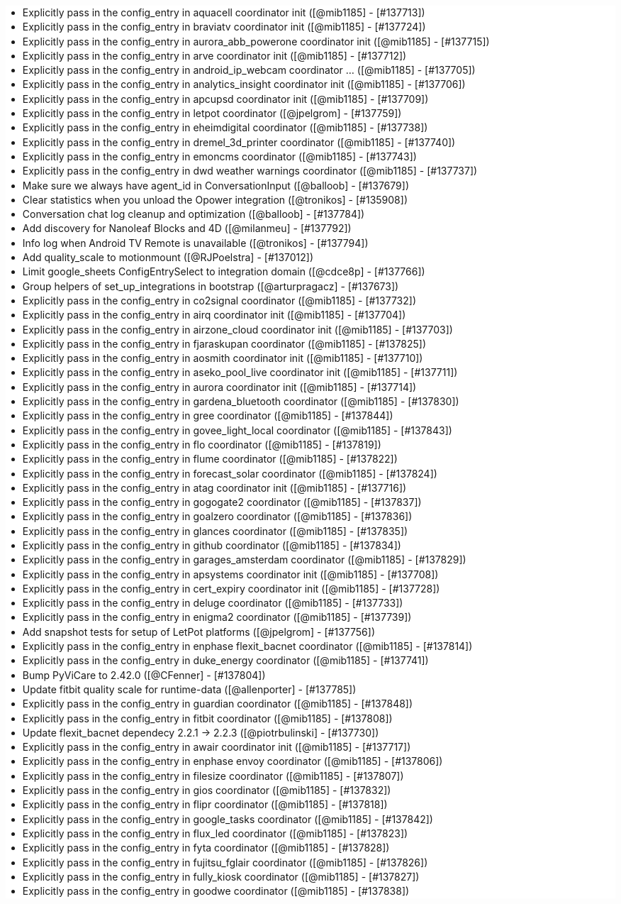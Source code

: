 - Explicitly pass in the config_entry in aquacell coordinator init ([@mib1185] - [#137713])
- Explicitly pass in the config_entry in braviatv coordinator init ([@mib1185] - [#137724])
- Explicitly pass in the config_entry in aurora_abb_powerone coordinator init ([@mib1185] - [#137715])
- Explicitly pass in the config_entry in arve coordinator init ([@mib1185] - [#137712])
- Explicitly pass in the config_entry in android_ip_webcam coordinator … ([@mib1185] - [#137705])
- Explicitly pass in the config_entry in analytics_insight coordinator init ([@mib1185] - [#137706])
- Explicitly pass in the config_entry in apcupsd coordinator init ([@mib1185] - [#137709])
- Explicitly pass in the config_entry in letpot coordinator ([@jpelgrom] - [#137759])
- Explicitly pass in the config_entry in eheimdigital coordinator ([@mib1185] - [#137738])
- Explicitly pass in the config_entry in dremel_3d_printer coordinator ([@mib1185] - [#137740])
- Explicitly pass in the config_entry in emoncms coordinator ([@mib1185] - [#137743])
- Explicitly pass in the config_entry in dwd weather warnings coordinator ([@mib1185] - [#137737])
- Make sure we always have agent_id in ConversationInput ([@balloob] - [#137679])
- Clear statistics when you unload the Opower integration ([@tronikos] - [#135908])
- Conversation chat log cleanup and optimization ([@balloob] - [#137784])
- Add discovery for Nanoleaf Blocks and 4D ([@milanmeu] - [#137792])
- Info log when Android TV Remote is unavailable ([@tronikos] - [#137794])
- Add quality_scale to motionmount ([@RJPoelstra] - [#137012])
- Limit google_sheets ConfigEntrySelect to integration domain ([@cdce8p] - [#137766])
- Group helpers of set_up_integrations in bootstrap ([@arturpragacz] - [#137673])
- Explicitly pass in the config_entry in co2signal coordinator ([@mib1185] - [#137732])
- Explicitly pass in the config_entry in airq coordinator init ([@mib1185] - [#137704])
- Explicitly pass in the config_entry in airzone_cloud coordinator init ([@mib1185] - [#137703])
- Explicitly pass in the config_entry in fjaraskupan coordinator ([@mib1185] - [#137825])
- Explicitly pass in the config_entry in aosmith coordinator init ([@mib1185] - [#137710])
- Explicitly pass in the config_entry in aseko_pool_live coordinator init ([@mib1185] - [#137711])
- Explicitly pass in the config_entry in aurora coordinator init ([@mib1185] - [#137714])
- Explicitly pass in the config_entry in gardena_bluetooth coordinator ([@mib1185] - [#137830])
- Explicitly pass in the config_entry in gree coordinator ([@mib1185] - [#137844])
- Explicitly pass in the config_entry in govee_light_local coordinator ([@mib1185] - [#137843])
- Explicitly pass in the config_entry in flo coordinator ([@mib1185] - [#137819])
- Explicitly pass in the config_entry in flume coordinator ([@mib1185] - [#137822])
- Explicitly pass in the config_entry in forecast_solar coordinator ([@mib1185] - [#137824])
- Explicitly pass in the config_entry in atag coordinator init ([@mib1185] - [#137716])
- Explicitly pass in the config_entry in gogogate2 coordinator ([@mib1185] - [#137837])
- Explicitly pass in the config_entry in goalzero coordinator ([@mib1185] - [#137836])
- Explicitly pass in the config_entry in glances coordinator ([@mib1185] - [#137835])
- Explicitly pass in the config_entry in github coordinator ([@mib1185] - [#137834])
- Explicitly pass in the config_entry in garages_amsterdam coordinator ([@mib1185] - [#137829])
- Explicitly pass in the config_entry in apsystems coordinator init ([@mib1185] - [#137708])
- Explicitly pass in the config_entry in cert_expiry coordinator init ([@mib1185] - [#137728])
- Explicitly pass in the config_entry in deluge coordinator ([@mib1185] - [#137733])
- Explicitly pass in the config_entry in enigma2 coordinator ([@mib1185] - [#137739])
- Add snapshot tests for setup of LetPot platforms ([@jpelgrom] - [#137756])
- Explicitly pass in the config_entry in enphase flexit_bacnet coordinator ([@mib1185] - [#137814])
- Explicitly pass in the config_entry in duke_energy coordinator ([@mib1185] - [#137741])
- Bump PyViCare to 2.42.0 ([@CFenner] - [#137804])
- Update fitbit quality scale for runtime-data ([@allenporter] - [#137785])
- Explicitly pass in the config_entry in guardian coordinator ([@mib1185] - [#137848])
- Explicitly pass in the config_entry in fitbit coordinator ([@mib1185] - [#137808])
- Update flexit_bacnet dependecy 2.2.1 -> 2.2.3 ([@piotrbulinski] - [#137730])
- Explicitly pass in the config_entry in awair coordinator init ([@mib1185] - [#137717])
- Explicitly pass in the config_entry in enphase envoy coordinator ([@mib1185] - [#137806])
- Explicitly pass in the config_entry in filesize coordinator ([@mib1185] - [#137807])
- Explicitly pass in the config_entry in gios coordinator ([@mib1185] - [#137832])
- Explicitly pass in the config_entry in flipr coordinator ([@mib1185] - [#137818])
- Explicitly pass in the config_entry in google_tasks coordinator ([@mib1185] - [#137842])
- Explicitly pass in the config_entry in flux_led coordinator ([@mib1185] - [#137823])
- Explicitly pass in the config_entry in fyta coordinator ([@mib1185] - [#137828])
- Explicitly pass in the config_entry in fujitsu_fglair coordinator ([@mib1185] - [#137826])
- Explicitly pass in the config_entry in fully_kiosk coordinator ([@mib1185] - [#137827])
- Explicitly pass in the config_entry in goodwe coordinator ([@mib1185] - [#137838])

[#139616]: https://github.com/home-assistant/core/pull/139616
[#139859]: https://github.com/home-assistant/core/pull/139859
[#139861]: https://github.com/home-assistant/core/pull/139861
[#139876]: https://github.com/home-assistant/core/pull/139876
[#139919]: https://github.com/home-assistant/core/pull/139919
[#139930]: https://github.com/home-assistant/core/pull/139930
[#139932]: https://github.com/home-assistant/core/pull/139932
[#139936]: https://github.com/home-assistant/core/pull/139936
[#139938]: https://github.com/home-assistant/core/pull/139938
[#139939]: https://github.com/home-assistant/core/pull/139939
[#139950]: https://github.com/home-assistant/core/pull/139950
[#139954]: https://github.com/home-assistant/core/pull/139954
[#139962]: https://github.com/home-assistant/core/pull/139962
[#139965]: https://github.com/home-assistant/core/pull/139965
[#139977]: https://github.com/home-assistant/core/pull/139977
[#139986]: https://github.com/home-assistant/core/pull/139986
[#139988]: https://github.com/home-assistant/core/pull/139988
[#139999]: https://github.com/home-assistant/core/pull/139999
[#140000]: https://github.com/home-assistant/core/pull/140000
[#140011]: https://github.com/home-assistant/core/pull/140011
[#140014]: https://github.com/home-assistant/core/pull/140014
[#140017]: https://github.com/home-assistant/core/pull/140017
[#140018]: https://github.com/home-assistant/core/pull/140018